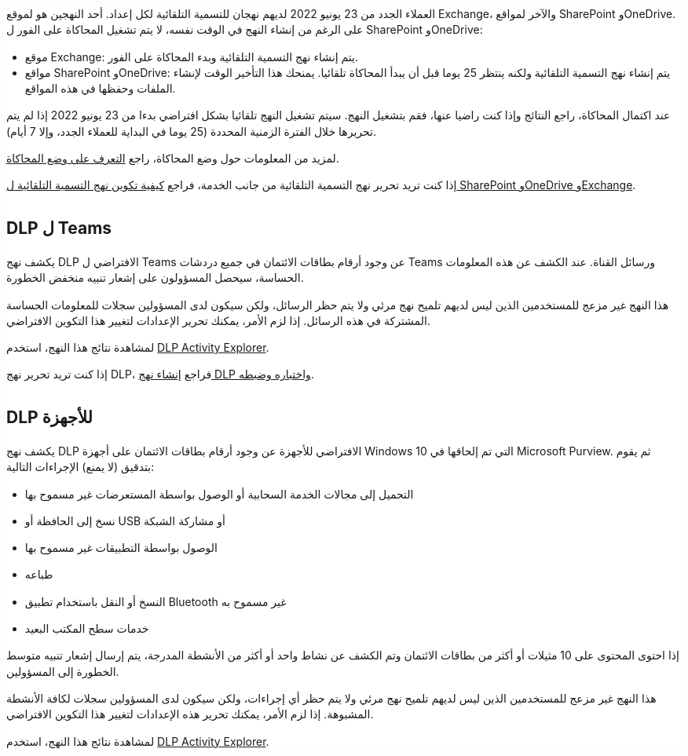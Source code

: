 العملاء الجدد من 23 يونيو 2022 لديهم نهجان للتسمية التلقائية لكل إعداد. أحد النهجين هو لموقع Exchange، والآخر لمواقع SharePoint وOneDrive. على الرغم من إنشاء النهج في الوقت نفسه، لا يتم تشغيل المحاكاة على الفور ل SharePoint وOneDrive:
- موقع Exchange: يتم إنشاء نهج التسمية التلقائية وبدء المحاكاة على الفور.
- مواقع SharePoint وOneDrive: يتم إنشاء نهج التسمية التلقائية ولكنه ينتظر 25 يوما قبل أن يبدأ المحاكاة تلقائيا. يمنحك هذا التأخير الوقت لإنشاء الملفات وحفظها في هذه المواقع. 

عند اكتمال المحاكاة، راجع النتائج وإذا كنت راضيا عنها، فقم بتشغيل النهج. سيتم تشغيل النهج تلقائيا بشكل افتراضي بدءا من 23 يونيو 2022 إذا لم يتم تحريرها خلال الفترة الزمنية المحددة (25 يوما في البداية للعملاء الجدد، وإلا 7 أيام).

لمزيد من المعلومات حول وضع المحاكاة، راجع [التعرف على وضع المحاكاة](apply-sensitivity-label-automatically.md#learn-about-simulation-mode).

إذا كنت تريد تحرير نهج التسمية التلقائية من جانب الخدمة، فراجع [كيفية تكوين نهج التسمية التلقائية ل SharePoint وOneDrive وExchange](apply-sensitivity-label-automatically.md#how-to-configure-auto-labeling-policies-for-sharepoint-onedrive-and-exchange).

## <a name="dlp-for-teams"></a>DLP ل Teams

يكشف نهج DLP الافتراضي ل Teams عن وجود أرقام بطاقات الائتمان في جميع دردشات Teams ورسائل القناة. عند الكشف عن هذه المعلومات الحساسة، سيحصل المسؤولون على إشعار تنبيه منخفض الخطورة.

هذا النهج غير مزعج للمستخدمين الذين ليس لديهم تلميح نهج مرئي ولا يتم حظر الرسائل، ولكن سيكون لدى المسؤولين سجلات للمعلومات الحساسة المشتركة في هذه الرسائل. إذا لزم الأمر، يمكنك تحرير الإعدادات لتغيير هذا التكوين الافتراضي.

لمشاهدة نتائج هذا النهج، استخدم [DLP Activity Explorer](dlp-learn-about-dlp.md#dlp-activity-explorer).

إذا كنت تريد تحرير نهج DLP، فراجع [إنشاء نهج DLP واختباره وضبطه](create-test-tune-dlp-policy.md).

## <a name="dlp-for-devices"></a>DLP للأجهزة

يكشف نهج DLP الافتراضي للأجهزة عن وجود أرقام بطاقات الائتمان على أجهزة Windows 10 التي تم إلحاقها في Microsoft Purview. ثم يقوم بتدقيق (لا يمنع) الإجراءات التالية: 

- التحميل إلى مجالات الخدمة السحابية أو الوصول بواسطة المستعرضات غير مسموح بها

- نسخ إلى الحافظة أو USB أو مشاركة الشبكة 

- الوصول بواسطة التطبيقات غير مسموح بها 

- طباعه 

- النسخ أو النقل باستخدام تطبيق Bluetooth غير مسموح به 

- خدمات سطح المكتب البعيد 

إذا احتوى المحتوى على 10 مثيلات أو أكثر من بطاقات الائتمان وتم الكشف عن نشاط واحد أو أكثر من الأنشطة المدرجة، يتم إرسال إشعار تنبيه متوسط الخطورة إلى المسؤولين.

هذا النهج غير مزعج للمستخدمين الذين ليس لديهم تلميح نهج مرئي ولا يتم حظر أي إجراءات، ولكن سيكون لدى المسؤولين سجلات لكافة الأنشطة المشبوهة. إذا لزم الأمر، يمكنك تحرير هذه الإعدادات لتغيير هذا التكوين الافتراضي.

لمشاهدة نتائج هذا النهج، استخدم [DLP Activity Explorer](dlp-learn-about-dlp.md#dlp-activity-explorer).
